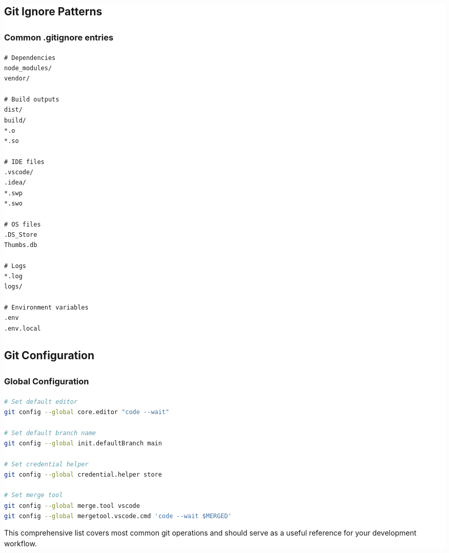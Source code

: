 ## Git Ignore Patterns

### Common .gitignore entries
```
# Dependencies
node_modules/
vendor/

# Build outputs
dist/
build/
*.o
*.so

# IDE files
.vscode/
.idea/
*.swp
*.swo

# OS files
.DS_Store
Thumbs.db

# Logs
*.log
logs/

# Environment variables
.env
.env.local
```

## Git Configuration

### Global Configuration
```bash
# Set default editor
git config --global core.editor "code --wait"

# Set default branch name
git config --global init.defaultBranch main

# Set credential helper
git config --global credential.helper store

# Set merge tool
git config --global merge.tool vscode
git config --global mergetool.vscode.cmd 'code --wait $MERGED'
```

This comprehensive list covers most common git operations and should serve as a useful reference for your development workflow.
